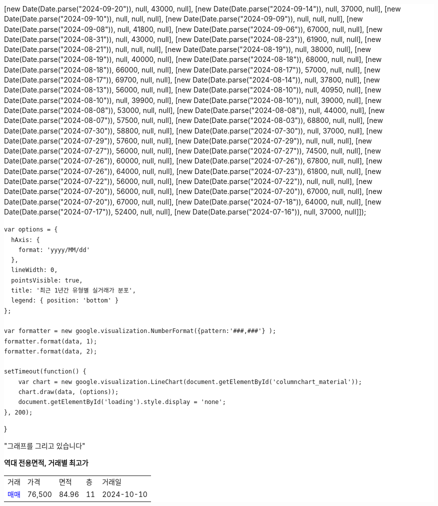 [new Date(Date.parse("2024-09-20")), null, 43000, null], [new Date(Date.parse("2024-09-14")), null, 37000, null], [new Date(Date.parse("2024-09-10")), null, null, null], [new Date(Date.parse("2024-09-09")), null, null, null], [new Date(Date.parse("2024-09-08")), null, 41800, null], [new Date(Date.parse("2024-09-06")), 67000, null, null], [new Date(Date.parse("2024-08-31")), null, 43000, null], [new Date(Date.parse("2024-08-23")), 61900, null, null], [new Date(Date.parse("2024-08-21")), null, null, null], [new Date(Date.parse("2024-08-19")), null, 38000, null], [new Date(Date.parse("2024-08-19")), null, 40000, null], [new Date(Date.parse("2024-08-18")), 68000, null, null], [new Date(Date.parse("2024-08-18")), 66000, null, null], [new Date(Date.parse("2024-08-17")), 57000, null, null], [new Date(Date.parse("2024-08-17")), 69700, null, null], [new Date(Date.parse("2024-08-14")), null, 37800, null], [new Date(Date.parse("2024-08-13")), 56000, null, null], [new Date(Date.parse("2024-08-10")), null, 40950, null], [new Date(Date.parse("2024-08-10")), null, 39900, null], [new Date(Date.parse("2024-08-10")), null, 39000, null], [new Date(Date.parse("2024-08-08")), 53000, null, null], [new Date(Date.parse("2024-08-08")), null, 44000, null], [new Date(Date.parse("2024-08-07")), 57500, null, null], [new Date(Date.parse("2024-08-03")), 68800, null, null], [new Date(Date.parse("2024-07-30")), 58800, null, null], [new Date(Date.parse("2024-07-30")), null, 37000, null], [new Date(Date.parse("2024-07-29")), 57600, null, null], [new Date(Date.parse("2024-07-29")), null, null, null], [new Date(Date.parse("2024-07-27")), 56000, null, null], [new Date(Date.parse("2024-07-27")), 74500, null, null], [new Date(Date.parse("2024-07-26")), 60000, null, null], [new Date(Date.parse("2024-07-26")), 67800, null, null], [new Date(Date.parse("2024-07-26")), 64000, null, null], [new Date(Date.parse("2024-07-23")), 61800, null, null], [new Date(Date.parse("2024-07-22")), 56000, null, null], [new Date(Date.parse("2024-07-22")), null, null, null], [new Date(Date.parse("2024-07-20")), 56000, null, null], [new Date(Date.parse("2024-07-20")), 67000, null, null], [new Date(Date.parse("2024-07-20")), 67000, null, null], [new Date(Date.parse("2024-07-18")), 64000, null, null], [new Date(Date.parse("2024-07-17")), 52400, null, null], [new Date(Date.parse("2024-07-16")), null, 37000, null]]);

    var options = {
      hAxis: {
        format: 'yyyy/MM/dd'
      },    
      lineWidth: 0,
      pointsVisible: true,    
      title: '최근 1년간 유형별 실거래가 분포',
      legend: { position: 'bottom' }
    };

    var formatter = new google.visualization.NumberFormat({pattern:'###,###'} );
    formatter.format(data, 1);
    formatter.format(data, 2);
    
    setTimeout(function() {
        var chart = new google.visualization.LineChart(document.getElementById('columnchart_material'));
        chart.draw(data, (options));
        document.getElementById('loading').style.display = 'none';
    }, 200);
  }
</script>


<div id="loading" style="z-index:20; display: block; margin-left: 0px">"그래프를 그리고 있습니다"</div>
<div id="columnchart_material" style="width: 95%; margin-left: 0px; display: block"></div>

<b>역대 전용면적, 거래별 최고가</b>
<table class="sortable">
    <tr>
      <td>거래</td>
      <td>가격</td>
      <td>면적</td>
      <td>층</td>
      <td>거래일</td>
    </tr>
        <tr>
          <td><a style="color: blue">매매</a></td>
          <td>76,500</td>
          <td>84.96</td>
          <td>11</td>
          <td>2024-10-10</td>